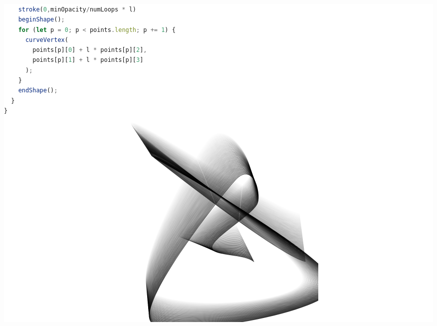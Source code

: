 ```js
    stroke(0,minOpacity/numLoops * l)
    beginShape();
    for (let p = 0; p < points.length; p += 1) {
      curveVertex(
        points[p][0] + l * points[p][2],
        points[p][1] + l * points[p][3]
      );
    }
    endShape();
  }
}
```

<img src="array.png" alt="" style="max-width:400px; width:100%; display:block; margin: 0 auto;" />
